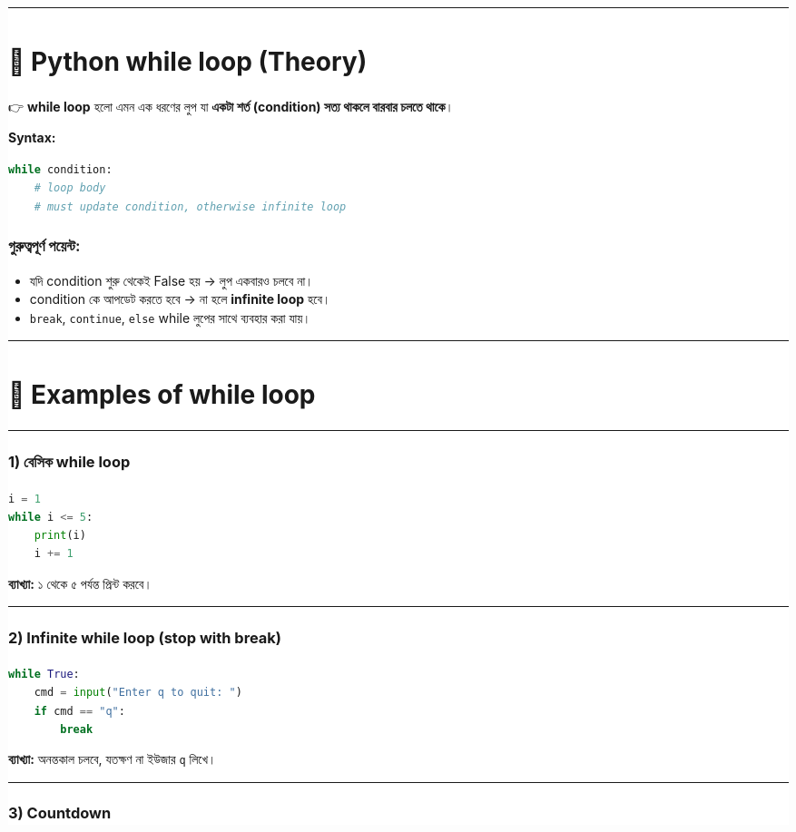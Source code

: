 
---

# 🔹 Python while loop (Theory)

👉 **while loop** হলো এমন এক ধরণের লুপ যা **একটা শর্ত (condition) সত্য থাকলে বারবার চলতে থাকে**।

**Syntax:**

```python
while condition:
    # loop body
    # must update condition, otherwise infinite loop
```

### গুরুত্বপূর্ণ পয়েন্ট:

* যদি condition শুরু থেকেই False হয় → লুপ একবারও চলবে না।
* condition কে আপডেট করতে হবে → না হলে **infinite loop** হবে।
* `break`, `continue`, `else` while লুপের সাথে ব্যবহার করা যায়।

---

# 🔹 Examples of while loop

---

### 1) বেসিক while loop

```python
i = 1
while i <= 5:
    print(i)
    i += 1
```

**ব্যাখ্যা:** ১ থেকে ৫ পর্যন্ত প্রিন্ট করবে।

---

### 2) Infinite while loop (stop with break)

```python
while True:
    cmd = input("Enter q to quit: ")
    if cmd == "q":
        break
```

**ব্যাখ্যা:** অনন্তকাল চলবে, যতক্ষণ না ইউজার `q` লিখে।

---

### 3) Countdown

